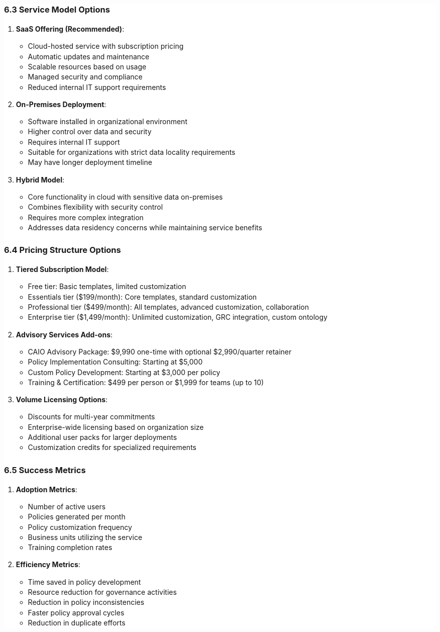 ### 6.3 Service Model Options

1. **SaaS Offering (Recommended)**:
   - Cloud-hosted service with subscription pricing
   - Automatic updates and maintenance
   - Scalable resources based on usage
   - Managed security and compliance
   - Reduced internal IT support requirements

2. **On-Premises Deployment**:
   - Software installed in organizational environment
   - Higher control over data and security
   - Requires internal IT support
   - Suitable for organizations with strict data locality requirements
   - May have longer deployment timeline

3. **Hybrid Model**:
   - Core functionality in cloud with sensitive data on-premises
   - Combines flexibility with security control
   - Requires more complex integration
   - Addresses data residency concerns while maintaining service benefits

### 6.4 Pricing Structure Options

1. **Tiered Subscription Model**:
   - Free tier: Basic templates, limited customization
   - Essentials tier ($199/month): Core templates, standard customization
   - Professional tier ($499/month): All templates, advanced customization, collaboration
   - Enterprise tier ($1,499/month): Unlimited customization, GRC integration, custom ontology

2. **Advisory Services Add-ons**:
   - CAIO Advisory Package: $9,990 one-time with optional $2,990/quarter retainer
   - Policy Implementation Consulting: Starting at $5,000
   - Custom Policy Development: Starting at $3,000 per policy
   - Training & Certification: $499 per person or $1,999 for teams (up to 10)

3. **Volume Licensing Options**:
   - Discounts for multi-year commitments
   - Enterprise-wide licensing based on organization size
   - Additional user packs for larger deployments
   - Customization credits for specialized requirements

### 6.5 Success Metrics

1. **Adoption Metrics**:
   - Number of active users
   - Policies generated per month
   - Policy customization frequency
   - Business units utilizing the service
   - Training completion rates

2. **Efficiency Metrics**:
   - Time saved in policy development
   - Resource reduction for governance activities
   - Reduction in policy inconsistencies
   - Faster policy approval cycles
   - Reduction in duplicate efforts

